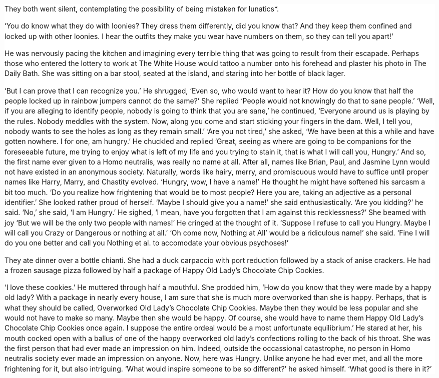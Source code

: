 
They both went silent, contemplating the possibility of being mistaken for lunatics*.


‘You do know what they do with loonies? They dress them differently, did you know that? And they keep them confined and locked up with other loonies. I hear the outfits they make you wear have numbers on them, so they can tell you apart!’


He was nervously pacing the kitchen and imagining every terrible thing that was going to result from their escapade. Perhaps those who entered the lottery to work at The White House would tattoo a number onto his forehead and plaster his photo in The Daily Bath. She was sitting on a bar stool, seated at the island, and staring into her bottle of black lager.


‘But I can prove that I can recognize you.’
He shrugged, ‘Even so, who would want to hear it? How do you know that half the people locked up in rainbow jumpers cannot do the same?’
She replied ‘People would not knowingly do that to sane people.’
‘Well, if you are alleging to identify people, nobody is going to think that you are sane,’ he continued, ‘Everyone around us is playing by the rules. Nobody meddles with the system. Now, along you come and start sticking your fingers in the dam. Well, I tell you, nobody wants to see the holes as long as they remain small.’
‘Are you not tired,’ she asked, ‘We have been at this a while and have gotten nowhere. I for one, am hungry.’
He chuckled and replied ‘Great, seeing as where are going to be companions for the foreseeable future, me trying to enjoy what is left of my life and you trying to stain it, that is what I will call you, Hungry.’
And so, the first name ever given to a Homo neutralis, was really no name at all. After all, names like Brian, Paul, and Jasmine Lynn would not have existed in an anonymous society. Naturally, words like hairy, merry, and promiscuous would have to suffice until proper names like Harry, Marry, and Chastity evolved.
‘Hungry, wow, I have a name!’
He thought he might have softened his sarcasm a bit too much. ‘Do you realize how frightening that would be to most people? Here you are, taking an adjective as a personal identifier.’
She looked rather proud of herself. ‘Maybe I should give you a name!’ she said enthusiastically.
‘Are you kidding?’ he said.
 ‘No,’ she said, ‘I am Hungry.’
He sighed, ‘I mean, have you forgotten that I am against this recklessness?’
She beamed with joy ‘But we will be the only two people with names!’
He cringed at the thought of it. ‘Suppose I refuse to call you Hungry. Maybe I will call you Crazy or Dangerous or nothing at all.’
‘Oh come now, Nothing at All’ would be a ridiculous name!’ she said.
‘Fine I will do you one better and call you Nothing et al. to accomodate your obvious psychoses!’


They ate dinner over a bottle chianti. She had a duck carpaccio with port reduction followed by a stack of anise crackers. He had a frozen sausage pizza followed by half a package of Happy Old Lady’s Chocolate Chip Cookies.


‘I love these cookies.’ He muttered through half a mouthful.
She prodded him, ‘How do you know that they were made by a happy old lady? With a package in nearly every house, I am sure that she is much more overworked than she is happy. Perhaps, that is what they should be called, Overworked Old Lady’s Chocolate Chip Cookies. Maybe then they would be less popular and she would not have to make so many. Maybe then she would be happy. Of course, she would have to name them Happy Old Lady’s Chocolate Chip Cookies once again. I suppose the entire ordeal would be a most unfortunate equilibrium.’
He stared at her, his mouth cocked open with a ballus of one of the happy overworked old lady’s confections rolling to the back of his throat. She was the first person that had ever made an impression on him. Indeed, outside the occassional catastrophe, no person in Homo neutralis society ever made an impression on anyone. Now, here was Hungry. Unlike anyone he had ever met, and all the more frightening for it, but also intriguing. ‘What would inspire someone to be so different?’ he asked himself. ‘What good is there in it?’